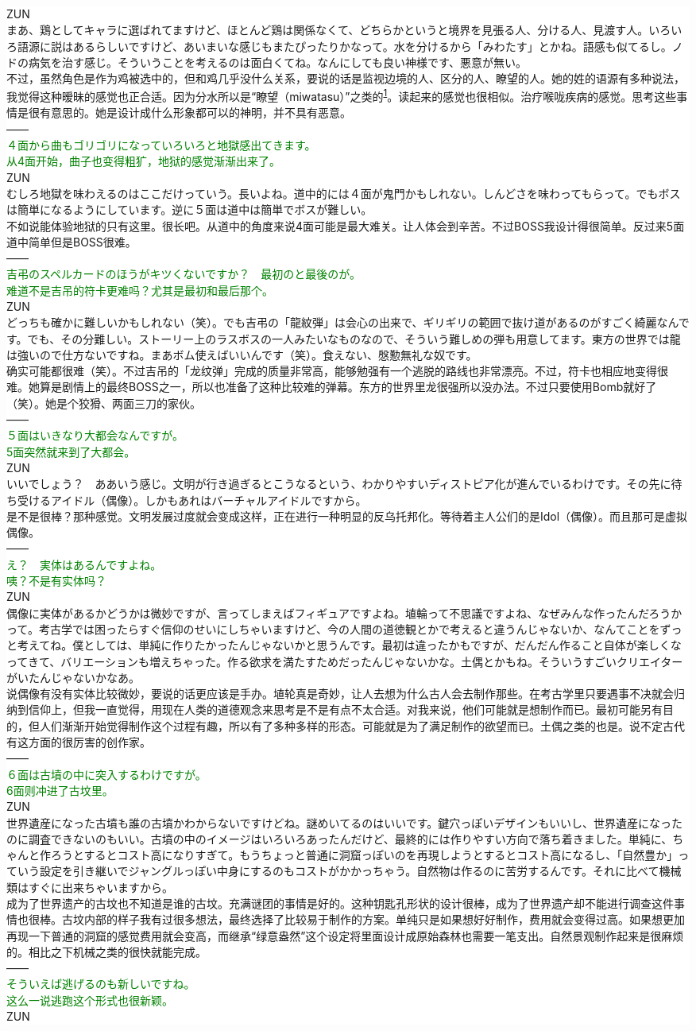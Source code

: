 <tr class="tt-content" id="=-62" data-pos="&#91;&quot;=&quot;,62&#93;"><td id="ZUN" class="tt-char" lang="zh"><div class="poem">ZUN</div></td><td class="tt-ja" lang="ja"><div class="poem">まあ、鶏としてキャラに選ばれてますけど、ほとんど鶏は関係なくて、どちらかというと境界を見張る人、分ける人、見渡す人。いろいろ語源に説はあるらしいですけど、あいまいな感じもまたぴったりかなって。水を分けるから「みわたす」とかね。語感も似てるし。ノドの病気を治す感じ。そういうことを考えるのは面白くてね。なんにしても良い神様です、悪意が無い。</div></td><td class="tt-zh" lang="zh"><div class="poem">不过，虽然角色是作为鸡被选中的，但和鸡几乎没什么关系，要说的话是监视边境的人、区分的人、瞭望的人。她的姓的语源有多种说法，我觉得这种暧昧的感觉也正合适。因为分水所以是“瞭望（miwatasu）”之类的<sup id="cite_ref-1" class="reference"><a href="#cite_note-1">1</a></sup>。读起来的感觉也很相似。治疗喉咙疾病的感觉。思考这些事情是很有意思的。她是设计成什么形象都可以的神明，并不具有恶意。</div></td></tr><tr class="tt-content" id="=-63" data-pos="&#91;&quot;=&quot;,63&#93;"><td id="——" class="tt-char" lang="zh"><div class="poem">——</div></td><td class="tt-ja" lang="ja"><div class="poem"><span style="color:green;">４面から曲もゴリゴリになっていろいろと地獄感出てきます。</span></div></td><td class="tt-zh" lang="zh"><div class="poem"><span style="color:green;">从4面开始，曲子也变得粗犷，地狱的感觉渐渐出来了。</span></div></td></tr><tr class="tt-content" id="=-64" data-pos="&#91;&quot;=&quot;,64&#93;"><td id="ZUN" class="tt-char" lang="zh"><div class="poem">ZUN</div></td><td class="tt-ja" lang="ja"><div class="poem">むしろ地獄を味わえるのはここだけっていう。長いよね。道中的には４面が鬼門かもしれない。しんどさを味わってもらって。でもボスは簡単になるようにしています。逆に５面は道中は簡単でボスが難しい。</div></td><td class="tt-zh" lang="zh"><div class="poem">不如说能体验地狱的只有这里。很长吧。从道中的角度来说4面可能是最大难关。让人体会到辛苦。不过BOSS我设计得很简单。反过来5面道中简单但是BOSS很难。</div></td></tr><tr class="tt-content" id="=-65" data-pos="&#91;&quot;=&quot;,65&#93;"><td id="——" class="tt-char" lang="zh"><div class="poem">——</div></td><td class="tt-ja" lang="ja"><div class="poem"><span style="color:green;">吉弔のスペルカードのほうがキツくないですか？　最初のと最後のが。</span></div></td><td class="tt-zh" lang="zh"><div class="poem"><span style="color:green;">难道不是吉吊的符卡更难吗？尤其是最初和最后那个。</span></div></td></tr><tr class="tt-content" id="=-66" data-pos="&#91;&quot;=&quot;,66&#93;"><td id="ZUN" class="tt-char" lang="zh"><div class="poem">ZUN</div></td><td class="tt-ja" lang="ja"><div class="poem">どっちも確かに難しいかもしれない（笑）。でも吉弔の「龍紋弾」は会心の出来で、ギリギリの範囲で抜け道があるのがすごく綺麗なんです。でも、その分難しい。ストーリー上のラスボスの一人みたいなものなので、そういう難しめの弾も用意してます。東方の世界では龍は強いので仕方ないですね。まあボム使えばいいんです（笑）。食えない、慇懃無礼な奴です。</div></td><td class="tt-zh" lang="zh"><div class="poem">确实可能都很难（笑）。不过吉吊的「龙纹弹」完成的质量非常高，能够勉强有一个逃脱的路线也非常漂亮。不过，符卡也相应地变得很难。她算是剧情上的最终BOSS之一，所以也准备了这种比较难的弹幕。东方的世界里龙很强所以没办法。不过只要使用Bomb就好了（笑）。她是个狡猾、两面三刀的家伙。</div></td></tr><tr class="tt-content" id="=-67" data-pos="&#91;&quot;=&quot;,67&#93;"><td id="——" class="tt-char" lang="zh"><div class="poem">——</div></td><td class="tt-ja" lang="ja"><div class="poem"><span style="color:green;">５面はいきなり大都会なんですが。</span></div></td><td class="tt-zh" lang="zh"><div class="poem"><span style="color:green;">5面突然就来到了大都会。</span></div></td></tr><tr class="tt-content" id="=-68" data-pos="&#91;&quot;=&quot;,68&#93;"><td id="ZUN" class="tt-char" lang="zh"><div class="poem">ZUN</div></td><td class="tt-ja" lang="ja"><div class="poem">いいでしょう？　ああいう感じ。文明が行き過ぎるとこうなるという、わかりやすいディストピア化が進んでいるわけです。その先に待ち受けるアイドル（偶像）。しかもあれはバーチャルアイドルですから。</div></td><td class="tt-zh" lang="zh"><div class="poem">是不是很棒？那种感觉。文明发展过度就会变成这样，正在进行一种明显的反乌托邦化。等待着主人公们的是Idol（偶像）。而且那可是虚拟偶像。</div></td></tr><tr class="tt-content" id="=-69" data-pos="&#91;&quot;=&quot;,69&#93;"><td id="——" class="tt-char" lang="zh"><div class="poem">——</div></td><td class="tt-ja" lang="ja"><div class="poem"><span style="color:green;">え？　実体はあるんですよね。</span></div></td><td class="tt-zh" lang="zh"><div class="poem"><span style="color:green;">咦？不是有实体吗？</span></div></td></tr><tr class="tt-content" id="=-70" data-pos="&#91;&quot;=&quot;,70&#93;"><td id="ZUN" class="tt-char" lang="zh"><div class="poem">ZUN</div></td><td class="tt-ja" lang="ja"><div class="poem">偶像に実体があるかどうかは微妙ですが、言ってしまえばフィギュアですよね。埴輪って不思議ですよね、なぜみんな作ったんだろうかって。考古学では困ったらすぐ信仰のせいにしちゃいますけど、今の人間の道徳観とかで考えると違うんじゃないか、なんてことをずっと考えてね。僕としては、単純に作りたかったんじゃないかと思うんです。最初は違ったかもですが、だんだん作ること自体が楽しくなってきて、バリエーションも増えちゃった。作る欲求を満たすためだったんじゃないかな。土偶とかもね。そういうすごいクリエイターがいたんじゃないかなあ。</div></td><td class="tt-zh" lang="zh"><div class="poem">说偶像有没有实体比较微妙，要说的话更应该是手办。埴轮真是奇妙，让人去想为什么古人会去制作那些。在考古学里只要遇事不决就会归纳到信仰上，但我一直觉得，用现在人类的道德观念来思考是不是有点不太合适。对我来说，他们可能就是想制作而已。最初可能另有目的，但人们渐渐开始觉得制作这个过程有趣，所以有了多种多样的形态。可能就是为了满足制作的欲望而已。土偶之类的也是。说不定古代有这方面的很厉害的创作家。</div></td></tr><tr class="tt-content" id="=-71" data-pos="&#91;&quot;=&quot;,71&#93;"><td id="——" class="tt-char" lang="zh"><div class="poem">——</div></td><td class="tt-ja" lang="ja"><div class="poem"><span style="color:green;">６面は古墳の中に突入するわけですが。</span></div></td><td class="tt-zh" lang="zh"><div class="poem"><span style="color:green;">6面则冲进了古坟里。</span></div></td></tr><tr class="tt-content" id="=-72" data-pos="&#91;&quot;=&quot;,72&#93;"><td id="ZUN" class="tt-char" lang="zh"><div class="poem">ZUN</div></td><td class="tt-ja" lang="ja"><div class="poem">世界遺産になった古墳も誰の古墳かわからないですけどね。謎めいてるのはいいです。鍵穴っぽいデザインもいいし、世界遺産になったのに調査できないのもいい。古墳の中のイメージはいろいろあったんだけど、最終的には作りやすい方向で落ち着きました。単純に、ちゃんと作ろうとするとコスト高になりすぎて。もうちょっと普通に洞窟っぽいのを再現しようとするとコスト高になるし、「自然豊か」っていう設定を引き継いでジャングルっぽい中身にするのもコストがかかっちゃう。自然物は作るのに苦労するんです。それに比べて機械類はすぐに出来ちゃいますから。</div></td><td class="tt-zh" lang="zh"><div class="poem">成为了世界遗产的古坟也不知道是谁的古坟。充满谜团的事情是好的。这种钥匙孔形状的设计很棒，成为了世界遗产却不能进行调查这件事情也很棒。古坟内部的样子我有过很多想法，最终选择了比较易于制作的方案。单纯只是如果想好好制作，费用就会变得过高。如果想更加再现一下普通的洞窟的感觉费用就会变高，而继承“绿意盎然”这个设定将里面设计成原始森林也需要一笔支出。自然景观制作起来是很麻烦的。相比之下机械之类的很快就能完成。</div></td></tr><tr class="tt-content" id="=-73" data-pos="&#91;&quot;=&quot;,73&#93;"><td id="——" class="tt-char" lang="zh"><div class="poem">——</div></td><td class="tt-ja" lang="ja"><div class="poem"><span style="color:green;">そういえば逃げるのも新しいですね。</span></div></td><td class="tt-zh" lang="zh"><div class="poem"><span style="color:green;">这么一说逃跑这个形式也很新颖。</span></div></td></tr><tr class="tt-content" id="=-74" data-pos="&#91;&quot;=&quot;,74&#93;"><td id="ZUN" class="tt-char" lang="zh"><div class="poem">ZUN</div></td><td class="tt-ja" lang="ja">